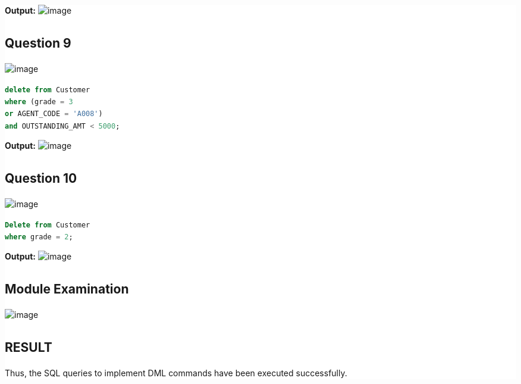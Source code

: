 **Output:**
<img width="1196" height="274" alt="image" src="https://github.com/user-attachments/assets/89f97b59-88b9-42a8-9fb5-e9aecb9721f0" />


**Question 9**
---
<img width="1208" height="484" alt="image" src="https://github.com/user-attachments/assets/89ba856b-7483-443d-9bc4-92159490b8b9" />

```sql
delete from Customer
where (grade = 3 
or AGENT_CODE = 'A008')
and OUTSTANDING_AMT < 5000;
```

**Output:**
<img width="1199" height="410" alt="image" src="https://github.com/user-attachments/assets/fb9156b7-3871-4b9f-b2dc-c69105314198" />



**Question 10**
---
<img width="1208" height="724" alt="image" src="https://github.com/user-attachments/assets/07a56ae6-64d0-4435-9616-2d544e4947de" />


```sql
Delete from Customer
where grade = 2;
```

**Output:**
<img width="1193" height="600" alt="image" src="https://github.com/user-attachments/assets/fbbfc6ae-41e5-4045-bc89-6a286041a120" />

**Module Examination**
---
<img width="1314" height="77" alt="image" src="https://github.com/user-attachments/assets/0b26cb48-8560-4cc2-a634-c6dc1a9a451b" />


## RESULT
Thus, the SQL queries to implement DML commands have been executed successfully.
